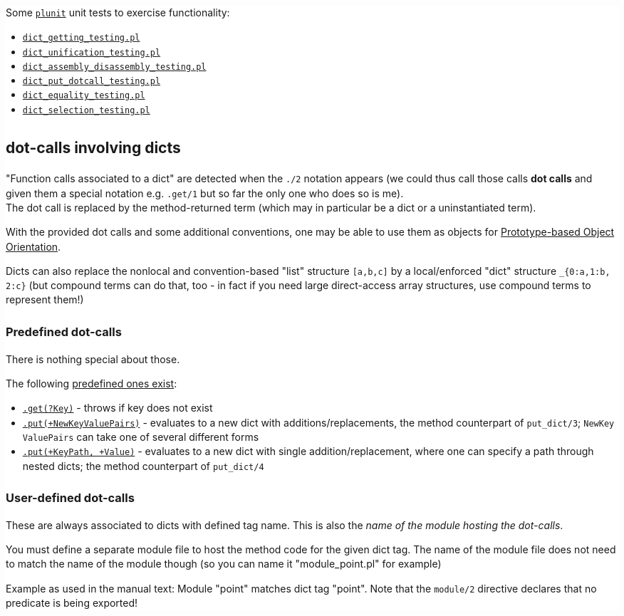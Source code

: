 Some [`plunit`](https://eu.swi-prolog.org/pldoc/doc_for?object=section(%27packages/plunit.html%27)) unit tests to exercise functionality:

- [`dict_getting_testing.pl`](code/dict_getting_testing.pl)
- [`dict_unification_testing.pl`](code/dict_unification_testing.pl)
- [`dict_assembly_disassembly_testing.pl`](code/dict_assembly_disassembly_testing.pl)
- [`dict_put_dotcall_testing.pl`](code/dict_put_dotcall_testing.pl)
- [`dict_equality_testing.pl`](code/dict_equality_testing.pl)
- [`dict_selection_testing.pl`](code/dict_selection_testing.pl)

## dot-calls involving dicts

"Function calls associated to a dict" are detected when the `./2` notation appears 
(we could thus call those calls **dot calls** and given them a special notation e.g. `.get/1` but so far the only one who does so is me).  
The dot call is replaced by the method-returned term (which may in particular be a dict or a uninstantiated term).

With the provided dot calls and some additional conventions, one may be able to use them as objects 
for [Prototype-based Object Orientation](https://en.wikipedia.org/wiki/Prototype-based_programming). 

Dicts can also replace the nonlocal and convention-based "list" structure `[a,b,c]` by a 
local/enforced "dict" structure `_{0:a,1:b,2:c}` (but compound terms can do that, too - in fact if you need
large direct-access array structures, use compound terms to represent them!)

### Predefined dot-calls

There is nothing special about those.

The following [predefined ones exist](https://eu.swi-prolog.org/pldoc/man?section=ext-dicts-predefined):

   - [`.get(?Key)`](https://eu.swi-prolog.org/pldoc/man?section=ext-dicts-predefined#m-get-1) - throws if key does not exist
   - [`.put(+NewKeyValuePairs)`](https://eu.swi-prolog.org/pldoc/man?section=ext-dicts-predefined#m-put-1) - evaluates to a new dict with additions/replacements, the method counterpart of `put_dict/3`; `NewKeyValuePairs` can take one of several different forms
   - [`.put(+KeyPath, +Value)`](https://eu.swi-prolog.org/pldoc/man?section=ext-dicts-predefined#m-put-2) - evaluates to a new dict with single addition/replacement, where one can specify a path through nested dicts; the method counterpart of `put_dict/4`

### User-defined dot-calls

These are always associated to dicts with defined tag name. This is also the _name of the module hosting the dot-calls_.

You must define a separate module file to host the method code for the given dict tag. 
The name of the module file does not need to match the name of the module though (so you can name it "module_point.pl" for example)

Example as used in the manual text: Module "point" matches dict tag "point". 
Note that the `module/2` directive declares that no predicate is being exported!
